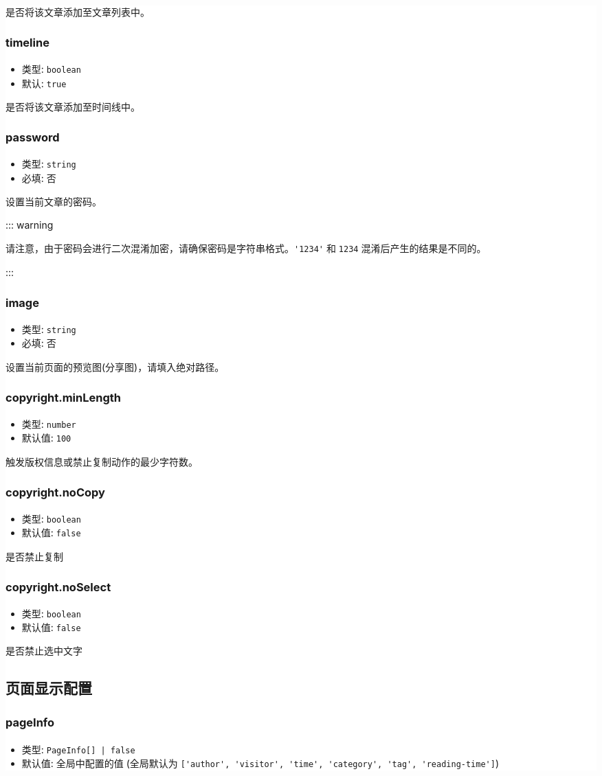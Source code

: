 是否将该文章添加至文章列表中。

### timeline

- 类型: `boolean`
- 默认: `true`

是否将该文章添加至时间线中。

### password

- 类型: `string`
- 必填: 否

设置当前文章的密码。

::: warning

请注意，由于密码会进行二次混淆加密，请确保密码是字符串格式。`'1234'` 和 `1234` 混淆后产生的结果是不同的。

:::

### image

- 类型: `string`
- 必填: 否

设置当前页面的预览图(分享图)，请填入绝对路径。

### copyright.minLength

- 类型: `number`
- 默认值: `100`

触发版权信息或禁止复制动作的最少字符数。

### copyright.noCopy

- 类型: `boolean`
- 默认值: `false`

是否禁止复制

### copyright.noSelect

- 类型: `boolean`
- 默认值: `false`

是否禁止选中文字

## 页面显示配置

### pageInfo

- 类型: `PageInfo[] | false`
- 默认值: 全局中配置的值 (全局默认为 `['author', 'visitor', 'time', 'category', 'tag', 'reading-time']`)
